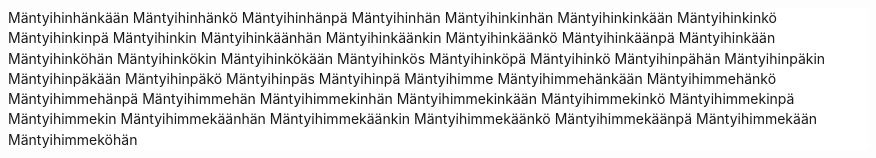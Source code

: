 Mäntyihinhänkään
Mäntyihinhänkö
Mäntyihinhänpä
Mäntyihinhän
Mäntyihinkinhän
Mäntyihinkinkään
Mäntyihinkinkö
Mäntyihinkinpä
Mäntyihinkin
Mäntyihinkäänhän
Mäntyihinkäänkin
Mäntyihinkäänkö
Mäntyihinkäänpä
Mäntyihinkään
Mäntyihinköhän
Mäntyihinkökin
Mäntyihinkökään
Mäntyihinkös
Mäntyihinköpä
Mäntyihinkö
Mäntyihinpähän
Mäntyihinpäkin
Mäntyihinpäkään
Mäntyihinpäkö
Mäntyihinpäs
Mäntyihinpä
Mäntyihimme
Mäntyihimmehänkään
Mäntyihimmehänkö
Mäntyihimmehänpä
Mäntyihimmehän
Mäntyihimmekinhän
Mäntyihimmekinkään
Mäntyihimmekinkö
Mäntyihimmekinpä
Mäntyihimmekin
Mäntyihimmekäänhän
Mäntyihimmekäänkin
Mäntyihimmekäänkö
Mäntyihimmekäänpä
Mäntyihimmekään
Mäntyihimmeköhän
